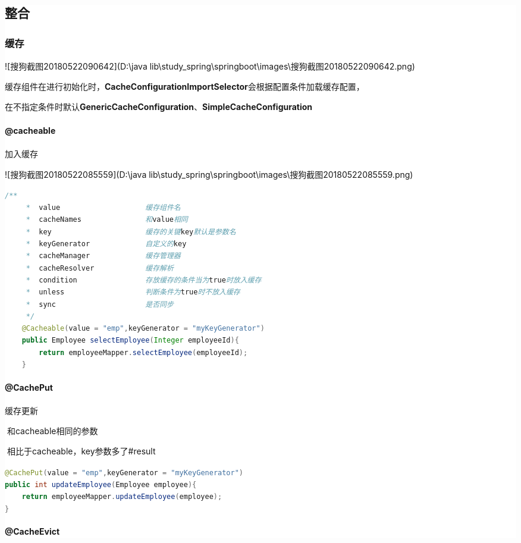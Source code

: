 



## 整合

### 缓存

![搜狗截图20180522090642](D:\java lib\study_spring\springboot\images\搜狗截图20180522090642.png)

​	缓存组件在进行初始化时，**CacheConfigurationImportSelector**会根据配置条件加载缓存配置，

​	在不指定条件时默认**GenericCacheConfiguration**、**SimpleCacheConfiguration**

#### @cacheable

加入缓存

![搜狗截图20180522085559](D:\java lib\study_spring\springboot\images\搜狗截图20180522085559.png)



```java
/**
     *  value                    缓存组件名
     *  cacheNames               和value相同
     *  key                      缓存的关键key默认是参数名
     *  keyGenerator             自定义的key
     *  cacheManager             缓存管理器
     *  cacheResolver            缓存解析
     *  condition                存放缓存的条件当为true时放入缓存
     *  unless                   判断条件为true时不放入缓存
     *  sync                     是否同步
     */
    @Cacheable(value = "emp",keyGenerator = "myKeyGenerator")
    public Employee selectEmployee(Integer employeeId){
        return employeeMapper.selectEmployee(employeeId);
    }
```

#### @CachePut

缓存更新

​	和cacheable相同的参数

​	相比于cacheable，key参数多了#result

```java
@CachePut(value = "emp",keyGenerator = "myKeyGenerator")
public int updateEmployee(Employee employee){
    return employeeMapper.updateEmployee(employee);
}
```

#### @CacheEvict
